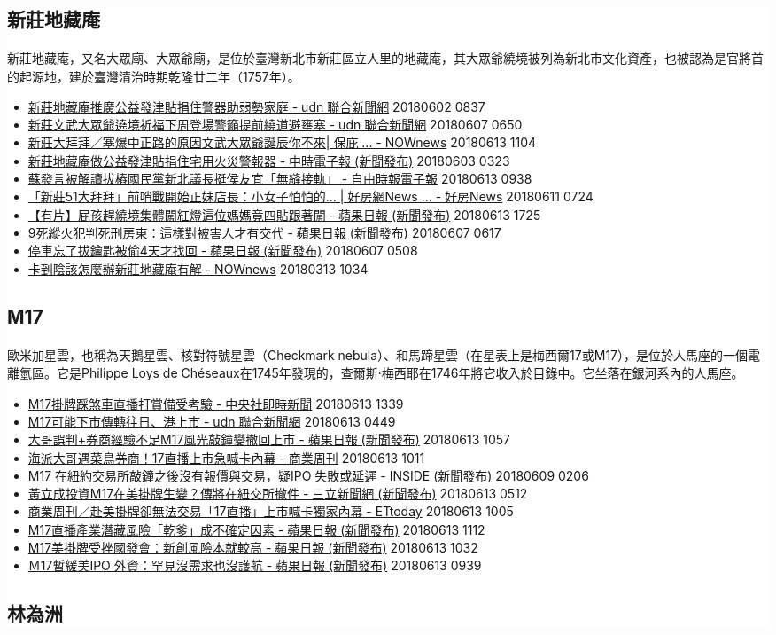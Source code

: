 ## 新莊地藏庵

新莊地藏庵，又名大眾廟、大眾爺廟，是位於臺灣新北市新莊區立人里的地藏庵，其大眾爺繞境被列為新北市文化資產，也被認為是官將首的起源地，建於臺灣清治時期乾隆廿二年（1757年）。
- [新莊地藏庵推廣公益發津貼捐住警器助弱勢家庭 - udn 聯合新聞網](https://udn.com/news/story/7315/3176344 "新莊地藏庵推廣公益發津貼捐住警器助弱勢家庭 - udn 聯合新聞網") 20180602 0837
- [新莊文武大眾爺遶境祈福下周登場警籲提前繞道避壅塞 - udn 聯合新聞網](https://udn.com/news/story/7320/3185616 "新莊文武大眾爺遶境祈福下周登場警籲提前繞道避壅塞 - udn 聯合新聞網") 20180607 0650
- [新莊大拜拜／塞爆中正路的原因文武大眾爺誕辰你不來| 保庇 ... - NOWnews](https://www.nownews.com/news/20180613/2771052 "新莊大拜拜／塞爆中正路的原因文武大眾爺誕辰你不來| 保庇 ... - NOWnews") 20180613 1104
- [新莊地藏庵做公益發津貼捐住宅用火災警報器 - 中時電子報 (新聞發布)](http://www.chinatimes.com/realtimenews/20180603001112-260405 "新莊地藏庵做公益發津貼捐住宅用火災警報器 - 中時電子報 (新聞發布)") 20180603 0323
- [蘇發言被解讀拔樁國民黨新北議長挺侯友宜「無縫接軌」 - 自由時報電子報](http://news.ltn.com.tw/news/politics/breakingnews/2457104 "蘇發言被解讀拔樁國民黨新北議長挺侯友宜「無縫接軌」 - 自由時報電子報") 20180613 0938
- [「新莊51大拜拜」前哨戰開始正妹店長：小女子怕怕的… | 好房網News ... - 好房News](https://news.housefun.com.tw/news/article/527445198369.html "「新莊51大拜拜」前哨戰開始正妹店長：小女子怕怕的… | 好房網News ... - 好房News") 20180611 0724
- [【有片】​屁孩趕繞境集體闖紅燈這位媽媽竟四貼跟著闖 - 蘋果日報 (新聞發布)](https://tw.appledaily.com/new/realtime/20180613/1372850/ "【有片】​屁孩趕繞境集體闖紅燈這位媽媽竟四貼跟著闖 - 蘋果日報 (新聞發布)") 20180613 1725
- [9死縱火犯判死刑房東：這樣對被害人才有交代 - 蘋果日報 (新聞發布)](https://tw.news.appledaily.com/new/realtime/20180607/1368945/ "9死縱火犯判死刑房東：這樣對被害人才有交代 - 蘋果日報 (新聞發布)") 20180607 0617
- [停車忘了拔鑰匙被偷4天才找回 - 蘋果日報 (新聞發布)](https://tw.news.appledaily.com/local/realtime/20180607/1368851/ "停車忘了拔鑰匙被偷4天才找回 - 蘋果日報 (新聞發布)") 20180607 0508
- [卡到陰該怎麼辦新莊地藏庵有解 - NOWnews](https://www.nownews.com/news/20180313/2716307 "卡到陰該怎麼辦新莊地藏庵有解 - NOWnews") 20180313 1034

## M17

歐米加星雲，也稱為天鵝星雲、核對符號星雲（Checkmark nebula）、和馬蹄星雲（在星表上是梅西爾17或M17），是位於人馬座的一個電離氫區。它是Philippe Loys de Chéseaux在1745年發現的，查爾斯·梅西耶在1746年將它收入於目錄中。它坐落在銀河系內的人馬座。
- [M17掛牌踩煞車直播打賞備受考驗 - 中央社即時新聞](http://www.cna.com.tw/news/firstnews/201806130367-1.aspx "M17掛牌踩煞車直播打賞備受考驗 - 中央社即時新聞") 20180613 1339
- [M17可能下市傳轉往日、港上市 - udn 聯合新聞網](https://money.udn.com/money/story/5641/3196134 "M17可能下市傳轉往日、港上市 - udn 聯合新聞網") 20180613 0449
- [大哥誤判+券商經驗不足M17風光敲鐘變撤回上市 - 蘋果日報 (新聞發布)](https://tw.news.appledaily.com/new/realtime/20180613/1372797/ "大哥誤判+券商經驗不足M17風光敲鐘變撤回上市 - 蘋果日報 (新聞發布)") 20180613 1057
- [海派大哥遇菜鳥券商！17直播上市急喊卡內幕 - 商業周刊](http://www.businessweekly.com.tw/KWebArticle.aspx?ID=67314 "海派大哥遇菜鳥券商！17直播上市急喊卡內幕 - 商業周刊") 20180613 1011
- [M17 在紐約交易所敲鐘之後沒有報價與交易，疑IPO 失敗或延遲 - INSIDE (新聞發布)](https://www.inside.com.tw/2018/06/09/m17-ipo-failed "M17 在紐約交易所敲鐘之後沒有報價與交易，疑IPO 失敗或延遲 - INSIDE (新聞發布)") 20180609 0206
- [黃立成投資M17在美掛牌生變？傳將在紐交所撤件 - 三立新聞網 (新聞發布)](http://www.setn.com/News.aspx?NewsID=391523 "黃立成投資M17在美掛牌生變？傳將在紐交所撤件 - 三立新聞網 (新聞發布)") 20180613 0512
- [商業周刊／赴美掛牌卻無法交易「17直播」上市喊卡獨家內幕 - ETtoday](https://www.ettoday.net/news/20180613/1190277.htm "商業周刊／赴美掛牌卻無法交易「17直播」上市喊卡獨家內幕 - ETtoday") 20180613 1005
- [M17直播產業潛藏風險「乾爹」成不確定因素 - 蘋果日報 (新聞發布)](https://tw.appledaily.com/new/realtime/20180613/1372657/ "M17直播產業潛藏風險「乾爹」成不確定因素 - 蘋果日報 (新聞發布)") 20180613 1112
- [M17美掛牌受挫國發會：新創風險本就較高 - 蘋果日報 (新聞發布)](https://tw.appledaily.com/new/realtime/20180613/1372661/ "M17美掛牌受挫國發會：新創風險本就較高 - 蘋果日報 (新聞發布)") 20180613 1032
- [Ｍ17暫緩美IPO 外資：罕見沒需求也沒護航 - 蘋果日報 (新聞發布)](https://tw.appledaily.com/new/realtime/20180613/1372671/ "Ｍ17暫緩美IPO 外資：罕見沒需求也沒護航 - 蘋果日報 (新聞發布)") 20180613 0939

## 林為洲
